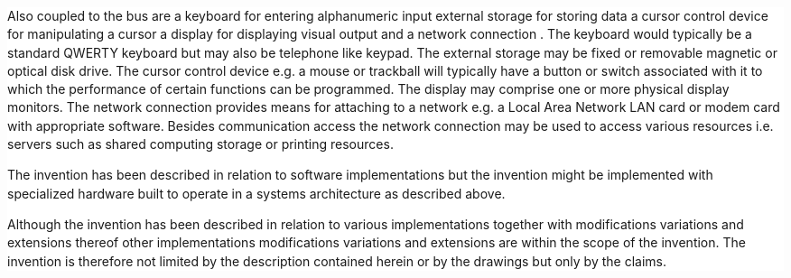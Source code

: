 Also coupled to the bus are a keyboard for entering alphanumeric input external storage for storing data a cursor control device for manipulating a cursor a display for displaying visual output and a network connection . The keyboard would typically be a standard QWERTY keyboard but may also be telephone like keypad. The external storage may be fixed or removable magnetic or optical disk drive. The cursor control device e.g. a mouse or trackball will typically have a button or switch associated with it to which the performance of certain functions can be programmed. The display may comprise one or more physical display monitors. The network connection provides means for attaching to a network e.g. a Local Area Network LAN card or modem card with appropriate software. Besides communication access the network connection may be used to access various resources i.e. servers such as shared computing storage or printing resources.

The invention has been described in relation to software implementations but the invention might be implemented with specialized hardware built to operate in a systems architecture as described above.

Although the invention has been described in relation to various implementations together with modifications variations and extensions thereof other implementations modifications variations and extensions are within the scope of the invention. The invention is therefore not limited by the description contained herein or by the drawings but only by the claims.

